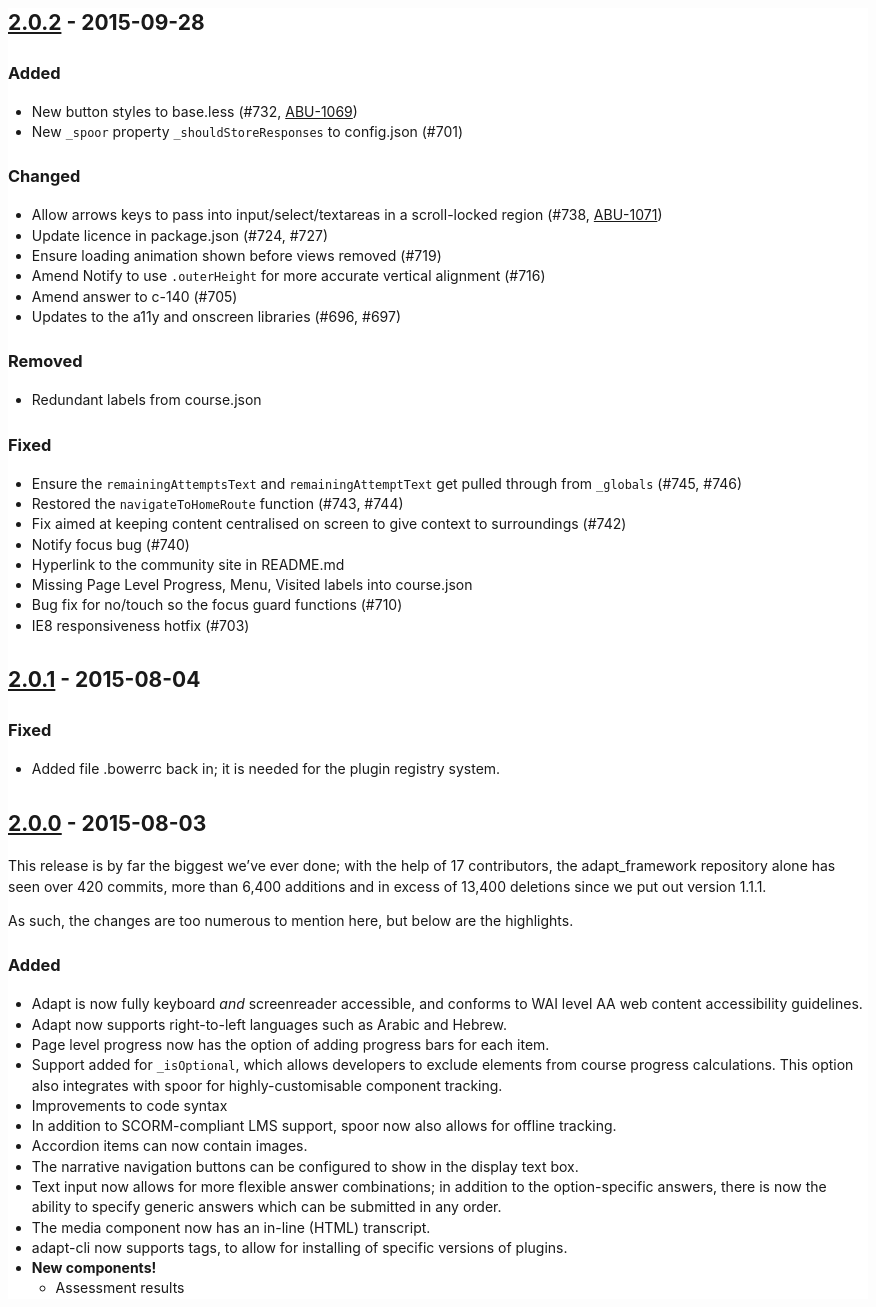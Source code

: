 
## [2.0.2] - 2015-09-28
### Added
- New button styles to base.less (#732, [ABU-1069](https://adaptlearning.atlassian.net/browse/ABU-1069))
- New `_spoor` property `_shouldStoreResponses` to config.json (#701)

### Changed
- Allow arrows keys to pass into input/select/textareas in a scroll-locked region (#738, [ABU-1071](https://adaptlearning.atlassian.net/browse/ABU-1071))
- Update licence in package.json (#724, #727)
- Ensure loading animation shown before views removed (#719)
- Amend Notify to use `.outerHeight` for more accurate vertical alignment (#716)
- Amend answer to c-140 (#705)
- Updates to the a11y and onscreen libraries (#696, #697)

### Removed
- Redundant labels from course.json

### Fixed
- Ensure the `remainingAttemptsText` and `remainingAttemptText` get pulled through from `_globals` (#745, #746)
- Restored the `navigateToHomeRoute` function (#743, #744)
- Fix aimed at keeping content centralised on screen to give context to surroundings (#742)
- Notify focus bug (#740)
- Hyperlink to the community site in README.md
- Missing Page Level Progress, Menu, Visited labels into course.json
- Bug fix for no/touch so the focus guard functions (#710)
- IE8 responsiveness hotfix (#703)


## [2.0.1] - 2015-08-04
### Fixed
- Added file .bowerrc back in; it is needed for the plugin registry system.


## [2.0.0] - 2015-08-03

This release is by far the biggest we’ve ever done; with the help of 17 contributors, the adapt_framework repository alone has seen over 420 commits, more than 6,400 additions and in excess of 13,400 deletions since we put out version 1.1.1.

As such, the changes are too numerous to mention here, but below are the highlights.

### Added
- Adapt is now fully keyboard *and* screenreader accessible, and conforms to WAI level AA web content accessibility guidelines.
- Adapt now supports right-to-left languages such as Arabic and Hebrew.
- Page level progress now has the option of adding progress bars for each item.
- Support added for `_isOptional`, which allows developers to exclude elements from course progress calculations. This option also integrates with spoor for highly-customisable component tracking.
- Improvements to code syntax
- In addition to SCORM-compliant LMS support, spoor now also allows for offline tracking.
- Accordion items can now contain images.
- The narrative navigation buttons can be configured to show in the display text box.
- Text input now allows for more flexible answer combinations; in addition to the option-specific answers, there is now the ability to specify generic answers which can be submitted in any order.
- The media component now has an in-line (HTML) transcript.
- adapt-cli now supports tags, to allow for installing of specific versions of plugins.
- **New components!**
  - Assessment results

[5.17.7]: https://github.com/adaptlearning/adapt_framework/compare/v5.17.6...v5.17.7
[5.17.6]: https://github.com/adaptlearning/adapt_framework/compare/v5.17.5...v5.17.6
[5.17.5]: https://github.com/adaptlearning/adapt_framework/compare/v5.17.4...v5.17.5
[5.17.4]: https://github.com/adaptlearning/adapt_framework/compare/v5.17.3...v5.17.4
[5.17.3]: https://github.com/adaptlearning/adapt_framework/compare/v5.17.2...v5.17.3
[5.17.2]: https://github.com/adaptlearning/adapt_framework/compare/v5.17.1...v5.17.2
[5.17.1]: https://github.com/adaptlearning/adapt_framework/compare/v5.17.0...v5.17.1
[5.17.0]: https://github.com/adaptlearning/adapt_framework/compare/v5.16.0...v5.17.0
[5.16.0]: https://github.com/adaptlearning/adapt_framework/compare/v5.15.5...v5.16.0
[5.15.5]: https://github.com/adaptlearning/adapt_framework/compare/v5.15.4...v5.15.5
[5.15.4]: https://github.com/adaptlearning/adapt_framework/compare/v5.15.3...v5.15.4
[5.15.3]: https://github.com/adaptlearning/adapt_framework/compare/v5.15.2...v5.15.3
[5.15.2]: https://github.com/adaptlearning/adapt_framework/compare/v5.15.1...v5.15.2
[5.15.1]: https://github.com/adaptlearning/adapt_framework/compare/v5.15.0...v5.15.1
[5.15.0]: https://github.com/adaptlearning/adapt_framework/compare/v5.14.0...v5.15.0
[5.14.0]: https://github.com/adaptlearning/adapt_framework/compare/v5.13.0...v5.14.0
[5.13.0]: https://github.com/adaptlearning/adapt_framework/compare/v5.12.2...v5.13.0
[5.12.2]: https://github.com/adaptlearning/adapt_framework/compare/v5.12.1...v5.12.2
[5.12.1]: https://github.com/adaptlearning/adapt_framework/compare/v5.12.0...v5.12.1
[5.12.0]: https://github.com/adaptlearning/adapt_framework/compare/v5.11.0...v5.12.0
[5.11.0]: https://github.com/adaptlearning/adapt_framework/compare/v5.10.1...v5.11.0
[5.10.1]: https://github.com/adaptlearning/adapt_framework/compare/v5.10.0...v5.10.1
[5.10.0]: https://github.com/adaptlearning/adapt_framework/compare/v5.9.0...v5.10.0
[5.9.0]: https://github.com/adaptlearning/adapt_framework/compare/v5.8.1...v5.9.0
[5.8.1]: https://github.com/adaptlearning/adapt_framework/compare/v5.8.0...v5.8.1
[5.8.0]: https://github.com/adaptlearning/adapt_framework/compare/v5.7.1...v5.8.0
[5.7.1]: https://github.com/adaptlearning/adapt_framework/compare/v5.7.0...v5.7.1
[5.7.0]: https://github.com/adaptlearning/adapt_framework/compare/v5.6.1...v5.7.0
[5.6.1]: https://github.com/adaptlearning/adapt_framework/compare/v5.6.0...v5.6.1
[5.6.0]: https://github.com/adaptlearning/adapt_framework/compare/v5.5.1...v5.6.0
[5.5.1]: https://github.com/adaptlearning/adapt_framework/compare/v5.5.0...v5.5.1
[5.5.0]: https://github.com/adaptlearning/adapt_framework/compare/v5.4.0...v5.5.0
[5.4.0]: https://github.com/adaptlearning/adapt_framework/compare/v5.3.0...v5.4.0
[5.3.0]: https://github.com/adaptlearning/adapt_framework/compare/v5.2.0...v5.3.0
[5.2.0]: https://github.com/adaptlearning/adapt_framework/compare/v5.1.0...v5.2.0
[5.1.0]: https://github.com/adaptlearning/adapt_framework/compare/v5.0.0...v5.1.0
[5.0.0]: https://github.com/adaptlearning/adapt_framework/compare/v4.4.1...v5.0.0
[4.4.1]: https://github.com/adaptlearning/adapt_framework/compare/v4.4.0...v4.4.1
[4.4.0]: https://github.com/adaptlearning/adapt_framework/compare/v4.3.0...v4.4.0
[4.3.0]: https://github.com/adaptlearning/adapt_framework/compare/v4.2.0...v4.3.0
[4.2.0]: https://github.com/adaptlearning/adapt_framework/compare/v4.1.1...v4.2.0
[4.1.1]: https://github.com/adaptlearning/adapt_framework/compare/v4.1.0...v4.1.1
[4.1.0]: https://github.com/adaptlearning/adapt_framework/compare/v4.0.1...v4.1.0
[4.0.1]: https://github.com/adaptlearning/adapt_framework/compare/v4.0.0...v4.0.1
[4.0.0]: https://github.com/adaptlearning/adapt_framework/compare/v3.5.0...v4.0.0
[3.5.0]: https://github.com/adaptlearning/adapt_framework/compare/v3.4.0...v3.5.0
[3.4.0]: https://github.com/adaptlearning/adapt_framework/compare/v3.3.0...v3.4.0
[3.3.0]: https://github.com/adaptlearning/adapt_framework/compare/v3.2.2...v3.3.0
[3.2.2]: https://github.com/adaptlearning/adapt_framework/compare/v3.2.1...v3.2.2
[3.2.1]: https://github.com/adaptlearning/adapt_framework/compare/v3.2.0...v3.2.1
[3.2.0]: https://github.com/adaptlearning/adapt_framework/compare/v3.1.0...v3.2.0
[3.1.0]: https://github.com/adaptlearning/adapt_framework/compare/v3.0.0...v3.1.0
[3.0.0]: https://github.com/adaptlearning/adapt_framework/compare/v2.2.0...v3.0.0
[2.2.0]: https://github.com/adaptlearning/adapt_framework/compare/v2.1.3...v2.2.0
[2.1.3]: https://github.com/adaptlearning/adapt_framework/compare/v2.1.2...v2.1.3
[2.1.2]: https://github.com/adaptlearning/adapt_framework/compare/v2.1.1...v2.1.2
[2.1.1]: https://github.com/adaptlearning/adapt_framework/compare/v2.1.0...v2.1.1
[2.1.0]: https://github.com/adaptlearning/adapt_framework/compare/v2.0.19...v2.1.0
[2.0.19]: https://github.com/adaptlearning/adapt_framework/compare/v2.0.18...v2.0.19
[2.0.18]: https://github.com/adaptlearning/adapt_framework/compare/v2.0.17...v2.0.18
[2.0.17]: https://github.com/adaptlearning/adapt_framework/compare/v2.0.16...v2.0.17
[2.0.16]: https://github.com/adaptlearning/adapt_framework/compare/v2.0.15...v2.0.16
[2.0.15]: https://github.com/adaptlearning/adapt_framework/compare/v2.0.14...v2.0.15
[2.0.14]: https://github.com/adaptlearning/adapt_framework/compare/v2.0.13...v2.0.14
[2.0.13]: https://github.com/adaptlearning/adapt_framework/compare/v2.0.12...v2.0.13
[2.0.12]: https://github.com/adaptlearning/adapt_framework/compare/v2.0.11...v2.0.12
[2.0.11]: https://github.com/adaptlearning/adapt_framework/compare/v2.0.10...v2.0.11
[2.0.10]: https://github.com/adaptlearning/adapt_framework/compare/v2.0.9...v2.0.10
[2.0.9]: https://github.com/adaptlearning/adapt_framework/compare/v2.0.8...v2.0.9
[2.0.8]: https://github.com/adaptlearning/adapt_framework/compare/v2.0.7...v2.0.8
[2.0.7]: https://github.com/adaptlearning/adapt_framework/compare/v2.0.6...v2.0.7
[2.0.6]: https://github.com/adaptlearning/adapt_framework/compare/v2.0.5...v2.0.6
[2.0.5]: https://github.com/adaptlearning/adapt_framework/compare/v2.0.4...v2.0.5
[2.0.4]: https://github.com/adaptlearning/adapt_framework/compare/v2.0.3...v2.0.4
[2.0.3]: https://github.com/adaptlearning/adapt_framework/compare/v2.0.2...v2.0.3
[2.0.2]: https://github.com/adaptlearning/adapt_framework/compare/v2.0.1...v2.0.2
[2.0.1]: https://github.com/adaptlearning/adapt_framework/compare/v2.0.0...v2.0.1
[2.0.0]: https://github.com/adaptlearning/adapt_framework/compare/v1.1.3...v2.0.0
[1.1.3]: https://github.com/adaptlearning/adapt_framework/compare/v1.1.2...v1.1.3
[1.1.2]: https://github.com/adaptlearning/adapt_framework/compare/v1.1.1...v1.1.2
[1.1.1]: https://github.com/adaptlearning/adapt_framework/compare/v1.1.0...v1.1.1
[1.1.0]: https://github.com/adaptlearning/adapt_framework/compare/v1.0.0...v1.1.0
[1.0.0]: https://github.com/adaptlearning/adapt_framework/tree/v1.0.0